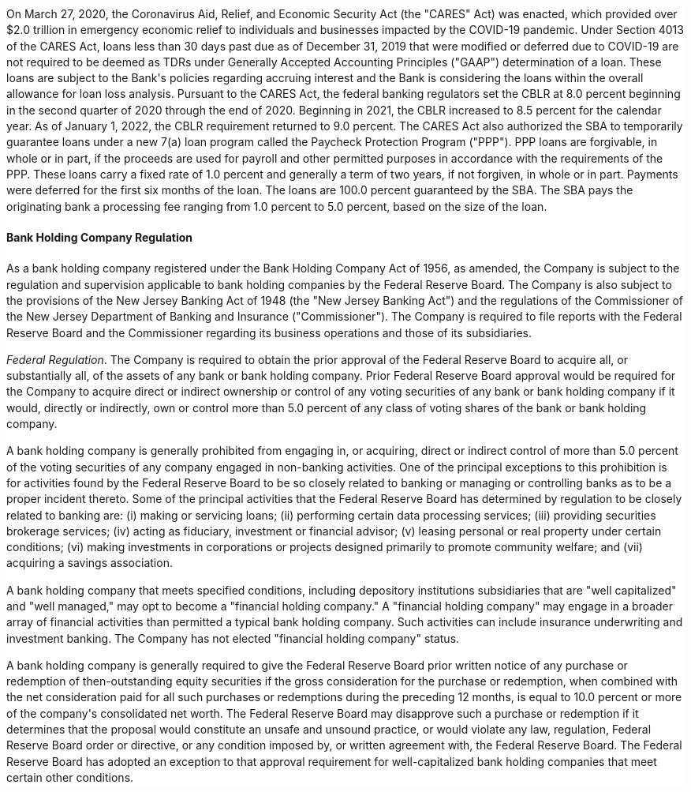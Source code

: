 On March 27, 2020, the Coronavirus Aid, Relief, and Economic Security Act (the "CARES" Act) was enacted, which provided over \$2.0 trillion in emergency economic relief to individuals and businesses impacted by the COVID-19 pandemic. Under Section 4013 of the CARES Act, loans less than 30 days past due as of December 31, 2019 that were modified or deferred due to COVID-19 are not required to be deemed as TDRs under Generally Accepted Accounting Principles ("GAAP") determination of a loan. These loans are subject to the Bank's policies regarding accruing interest and the Bank is considering the loans within the overall allowance for loan loss analysis. Pursuant to the CARES Act, the federal banking regulators set the CBLR at 8.0 percent beginning in the second quarter of 2020 through the end of 2020. Beginning in 2021, the CBLR increased to 8.5 percent for the calendar year. As of January 1, 2022, the CBLR requirement returned to 9.0 percent. The CARES Act also authorized the SBA to temporarily guarantee loans under a new 7(a) loan program called the Paycheck Protection Program ("PPP"). PPP loans are forgivable, in whole or in part, if the proceeds are used for payroll and other permitted purposes in accordance with the requirements of the PPP. These loans carry a fixed rate of 1.0 percent and generally a term of two years, if not forgiven, in whole or in part. Payments were deferred for the first six months of the loan. The loans are 100.0 percent guaranteed by the SBA. The SBA pays the originating bank a processing fee ranging from 1.0 percent to 5.0 percent, based on the size of the loan.

#### **Bank Holding Company Regulation**

As a bank holding company registered under the Bank Holding Company Act of 1956, as amended, the Company is subject to the regulation and supervision applicable to bank holding companies by the Federal Reserve Board. The Company is also subject to the provisions of the New Jersey Banking Act of 1948 (the "New Jersey Banking Act") and the regulations of the Commissioner of the New Jersey Department of Banking and Insurance ("Commissioner"). The Company is required to file reports with the Federal Reserve Board and the Commissioner regarding its business operations and those of its subsidiaries.

*Federal Regulation*. The Company is required to obtain the prior approval of the Federal Reserve Board to acquire all, or substantially all, of the assets of any bank or bank holding company. Prior Federal Reserve Board approval would be required for the Company to acquire direct or indirect ownership or control of any voting securities of any bank or bank holding company if it would, directly or indirectly, own or control more than 5.0 percent of any class of voting shares of the bank or bank holding company.

A bank holding company is generally prohibited from engaging in, or acquiring, direct or indirect control of more than 5.0 percent of the voting securities of any company engaged in non-banking activities. One of the principal exceptions to this prohibition is for activities found by the Federal Reserve Board to be so closely related to banking or managing or controlling banks as to be a proper incident thereto. Some of the principal activities that the Federal Reserve Board has determined by regulation to be closely related to banking are: (i) making or servicing loans; (ii) performing certain data processing services; (iii) providing securities brokerage services; (iv) acting as fiduciary, investment or financial advisor; (v) leasing personal or real property under certain conditions; (vi) making investments in corporations or projects designed primarily to promote community welfare; and (vii) acquiring a savings association.

A bank holding company that meets specified conditions, including depository institutions subsidiaries that are "well capitalized" and "well managed," may opt to become a "financial holding company." A "financial holding company" may engage in a broader array of financial activities than permitted a typical bank holding company. Such activities can include insurance underwriting and investment banking. The Company has not elected "financial holding company" status.

A bank holding company is generally required to give the Federal Reserve Board prior written notice of any purchase or redemption of then-outstanding equity securities if the gross consideration for the purchase or redemption, when combined with the net consideration paid for all such purchases or redemptions during the preceding 12 months, is equal to 10.0 percent or more of the company's consolidated net worth. The Federal Reserve Board may disapprove such a purchase or redemption if it determines that the proposal would constitute an unsafe and unsound practice, or would violate any law, regulation, Federal Reserve Board order or directive, or any condition imposed by, or written agreement with, the Federal Reserve Board. The Federal Reserve Board has adopted an exception to that approval requirement for well-capitalized bank holding companies that meet certain other conditions.

